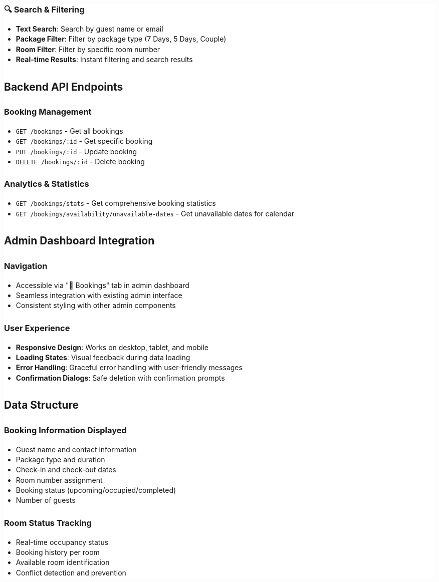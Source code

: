 ### 🔍 Search & Filtering
- **Text Search**: Search by guest name or email
- **Package Filter**: Filter by package type (7 Days, 5 Days, Couple)
- **Room Filter**: Filter by specific room number
- **Real-time Results**: Instant filtering and search results

## Backend API Endpoints

### Booking Management
- `GET /bookings` - Get all bookings
- `GET /bookings/:id` - Get specific booking
- `PUT /bookings/:id` - Update booking
- `DELETE /bookings/:id` - Delete booking

### Analytics & Statistics
- `GET /bookings/stats` - Get comprehensive booking statistics
- `GET /bookings/availability/unavailable-dates` - Get unavailable dates for calendar

## Admin Dashboard Integration

### Navigation
- Accessible via "📅 Bookings" tab in admin dashboard
- Seamless integration with existing admin interface
- Consistent styling with other admin components

### User Experience
- **Responsive Design**: Works on desktop, tablet, and mobile
- **Loading States**: Visual feedback during data loading
- **Error Handling**: Graceful error handling with user-friendly messages
- **Confirmation Dialogs**: Safe deletion with confirmation prompts

## Data Structure

### Booking Information Displayed
- Guest name and contact information
- Package type and duration
- Check-in and check-out dates
- Room number assignment
- Booking status (upcoming/occupied/completed)
- Number of guests

### Room Status Tracking
- Real-time occupancy status
- Booking history per room
- Available room identification
- Conflict detection and prevention
